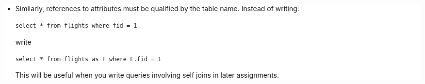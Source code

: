 
- Similarly, references to attributes must be qualified by the table name.
Instead of writing:
   ```
   select * from flights where fid = 1
   ```
   write
   ```
   select * from flights as F where F.fid = 1
   ```
   This will be useful when you write queries involving self joins in later assignments.


